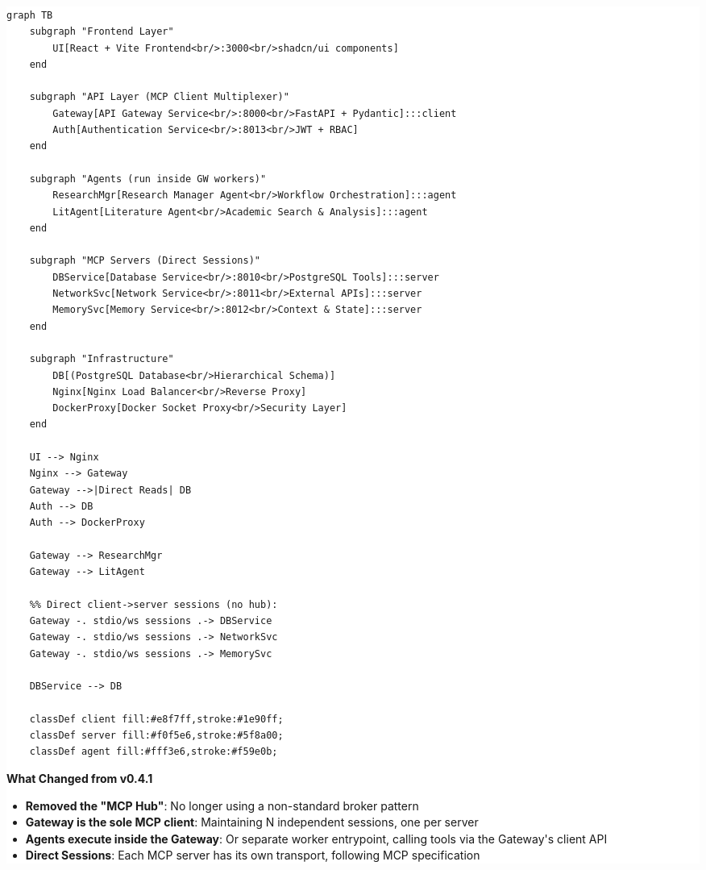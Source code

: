 ```mermaid
graph TB
    subgraph "Frontend Layer"
        UI[React + Vite Frontend<br/>:3000<br/>shadcn/ui components]
    end

    subgraph "API Layer (MCP Client Multiplexer)"
        Gateway[API Gateway Service<br/>:8000<br/>FastAPI + Pydantic]:::client
        Auth[Authentication Service<br/>:8013<br/>JWT + RBAC]
    end

    subgraph "Agents (run inside GW workers)"
        ResearchMgr[Research Manager Agent<br/>Workflow Orchestration]:::agent
        LitAgent[Literature Agent<br/>Academic Search & Analysis]:::agent
    end

    subgraph "MCP Servers (Direct Sessions)"
        DBService[Database Service<br/>:8010<br/>PostgreSQL Tools]:::server
        NetworkSvc[Network Service<br/>:8011<br/>External APIs]:::server
        MemorySvc[Memory Service<br/>:8012<br/>Context & State]:::server
    end

    subgraph "Infrastructure"
        DB[(PostgreSQL Database<br/>Hierarchical Schema)]
        Nginx[Nginx Load Balancer<br/>Reverse Proxy]
        DockerProxy[Docker Socket Proxy<br/>Security Layer]
    end

    UI --> Nginx
    Nginx --> Gateway
    Gateway -->|Direct Reads| DB
    Auth --> DB
    Auth --> DockerProxy
    
    Gateway --> ResearchMgr
    Gateway --> LitAgent

    %% Direct client->server sessions (no hub):
    Gateway -. stdio/ws sessions .-> DBService
    Gateway -. stdio/ws sessions .-> NetworkSvc
    Gateway -. stdio/ws sessions .-> MemorySvc
    
    DBService --> DB

    classDef client fill:#e8f7ff,stroke:#1e90ff;
    classDef server fill:#f0f5e6,stroke:#5f8a00;
    classDef agent fill:#fff3e6,stroke:#f59e0b;
```

**What Changed from v0.4.1**

- **Removed the "MCP Hub"**: No longer using a non-standard broker pattern
- **Gateway is the sole MCP client**: Maintaining N independent sessions, one per server
- **Agents execute inside the Gateway**: Or separate worker entrypoint, calling tools via the Gateway's client API
- **Direct Sessions**: Each MCP server has its own transport, following MCP specification
